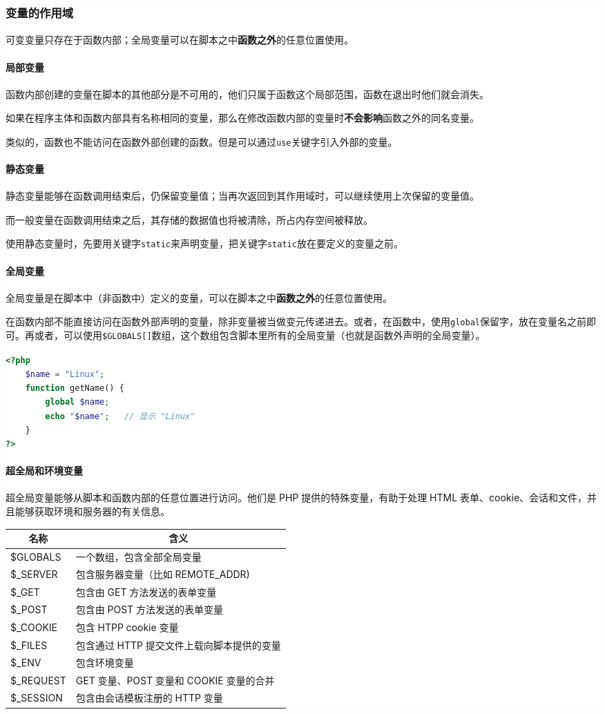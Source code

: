 ### 变量的作用域
可变变量只存在于函数内部；全局变量可以在脚本之中**函数之外**的任意位置使用。

#### 局部变量
函数内部创建的变量在脚本的其他部分是不可用的，他们只属于函数这个局部范围，函数在退出时他们就会消失。

如果在程序主体和函数内部具有名称相同的变量，那么在修改函数内部的变量时**不会影响**函数之外的同名变量。

类似的，函数也不能访问在函数外部创建的函数。但是可以通过`use`关键字引入外部的变量。

#### 静态变量
静态变量能够在函数调用结束后，仍保留变量值；当再次返回到其作用域时，可以继续使用上次保留的变量值。

而一般变量在函数调用结束之后，其存储的数据值也将被清除，所占内存空间被释放。

使用静态变量时，先要用关键字`static`来声明变量，把关键字`static`放在要定义的变量之前。

#### 全局变量
全局变量是在脚本中（非函数中）定义的变量，可以在脚本之中**函数之外**的任意位置使用。

在函数内部不能直接访问在函数外部声明的变量，除非变量被当做变元传递进去。或者，在函数中，使用`global`保留字，放在变量名之前即可。再或者，可以使用`$GLOBALS[]`数组，这个数组包含脚本里所有的全局变量（也就是函数外声明的全局变量）。

```php
<?php
	$name = "Linux";
	function getName() {
		global $name;
		echo "$name";	// 显示 "Linux"
	}
?>
```

#### 超全局和环境变量
超全局变量能够从脚本和函数内部的任意位置进行访问。他们是 PHP 提供的特殊变量，有助于处理 HTML 表单、cookie、会话和文件，并且能够获取环境和服务器的有关信息。

|     名称     |    含义                                 |
| ------------ | -------------------------------------- |
|  $GLOBALS    | 一个数组，包含全部全局变量                 |
|  $_SERVER   | 包含服务器变量（比如 REMOTE_ADDR)         |
|  $_GET      | 包含由 GET 方法发送的表单变量               |
|  $_POST     | 包含由 POST 方法发送的表单变量              |
|  $_COOKIE   | 包含 HTPP cookie 变量                    |
|  $_FILES    | 包含通过 HTTP 提交文件上载向脚本提供的变量    |
|  $_ENV      | 包含环境变量                              |
|  $_REQUEST  | GET 变量、POST 变量和 COOKIE 变量的合并     |
|  $_SESSION  | 包含由会话模板注册的 HTTP 变量              |
